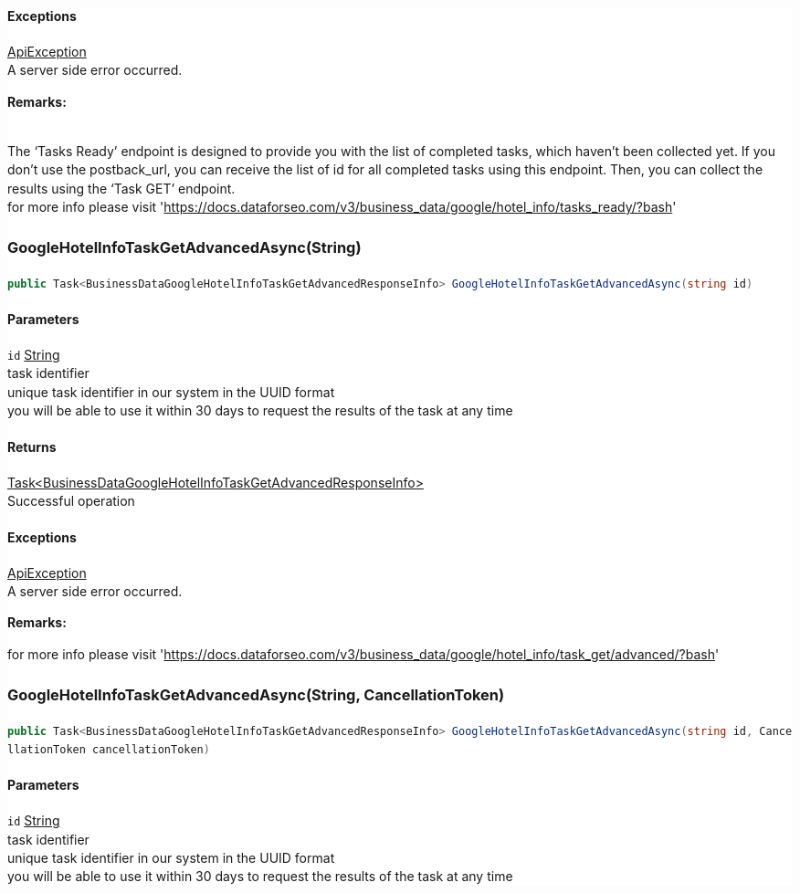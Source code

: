 #### Exceptions

[ApiException](./ApiException.md)<br>
A server side error occurred.

**Remarks:**

‌
 <br>The ‘Tasks Ready’ endpoint is designed to provide you with the list of completed tasks, which haven’t been collected yet. If you don’t use the postback_url, you can receive the list of id for all completed tasks using this endpoint. Then, you can collect the results using the ‘Task GET’ endpoint.
 <br>for more info please visit 'https://docs.dataforseo.com/v3/business_data/google/hotel_info/tasks_ready/?bash'

### **GoogleHotelInfoTaskGetAdvancedAsync(String)**

```csharp
public Task<BusinessDataGoogleHotelInfoTaskGetAdvancedResponseInfo> GoogleHotelInfoTaskGetAdvancedAsync(string id)
```

#### Parameters

`id` [String](https://docs.microsoft.com/en-us/dotnet/api/String)<br>
task identifier
 <br>unique task identifier in our system in the UUID format
 <br>you will be able to use it within 30 days to request the results of the task at any time

#### Returns

[Task&lt;BusinessDataGoogleHotelInfoTaskGetAdvancedResponseInfo&gt;](./BusinessDataGoogleHotelInfoTaskGetAdvancedResponseInfo.md)<br>
Successful operation

#### Exceptions

[ApiException](./ApiException.md)<br>
A server side error occurred.

**Remarks:**

for more info please visit 'https://docs.dataforseo.com/v3/business_data/google/hotel_info/task_get/advanced/?bash'

### **GoogleHotelInfoTaskGetAdvancedAsync(String, CancellationToken)**

```csharp
public Task<BusinessDataGoogleHotelInfoTaskGetAdvancedResponseInfo> GoogleHotelInfoTaskGetAdvancedAsync(string id, CancellationToken cancellationToken)
```

#### Parameters

`id` [String](https://docs.microsoft.com/en-us/dotnet/api/String)<br>
task identifier
 <br>unique task identifier in our system in the UUID format
 <br>you will be able to use it within 30 days to request the results of the task at any time
